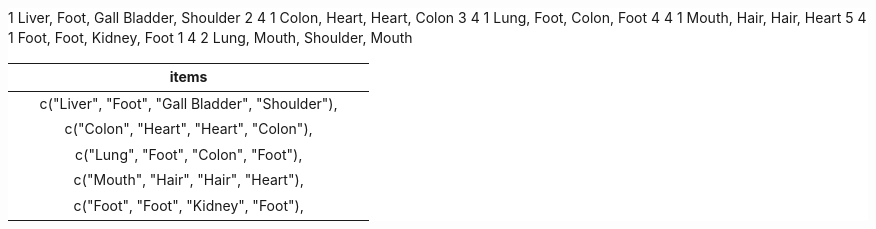 <td align="center">1</td>
<td align="center">Liver, Foot, Gall Bladder, Shoulder</td>
</tr>
<tr class="even">
<td align="center">2</td>
<td align="center">4</td>
<td align="center">1</td>
<td align="center">Colon, Heart, Heart, Colon</td>
</tr>
<tr class="odd">
<td align="center">3</td>
<td align="center">4</td>
<td align="center">1</td>
<td align="center">Lung, Foot, Colon, Foot</td>
</tr>
<tr class="even">
<td align="center">4</td>
<td align="center">4</td>
<td align="center">1</td>
<td align="center">Mouth, Hair, Hair, Heart</td>
</tr>
<tr class="odd">
<td align="center">5</td>
<td align="center">4</td>
<td align="center">1</td>
<td align="center">Foot, Foot, Kidney, Foot</td>
</tr>
<tr class="even">
<td align="center">1</td>
<td align="center">4</td>
<td align="center">2</td>
<td align="center">Lung, Mouth, Shoulder, Mouth</td>
</tr>
</tbody>
</table>

<table style="width:42%;">
<colgroup>
<col width="41%" />
</colgroup>
<thead>
<tr class="header">
<th align="center">items</th>
</tr>
</thead>
<tbody>
<tr class="odd">
<td align="center">c(&quot;Liver&quot;, &quot;Foot&quot;, &quot;Gall Bladder&quot;, &quot;Shoulder&quot;),</td>
</tr>
<tr class="even">
<td align="center">c(&quot;Colon&quot;, &quot;Heart&quot;, &quot;Heart&quot;, &quot;Colon&quot;),</td>
</tr>
<tr class="odd">
<td align="center">c(&quot;Lung&quot;, &quot;Foot&quot;, &quot;Colon&quot;, &quot;Foot&quot;),</td>
</tr>
<tr class="even">
<td align="center">c(&quot;Mouth&quot;, &quot;Hair&quot;, &quot;Hair&quot;, &quot;Heart&quot;),</td>
</tr>
<tr class="odd">
<td align="center">c(&quot;Foot&quot;, &quot;Foot&quot;, &quot;Kidney&quot;, &quot;Foot&quot;),</td>